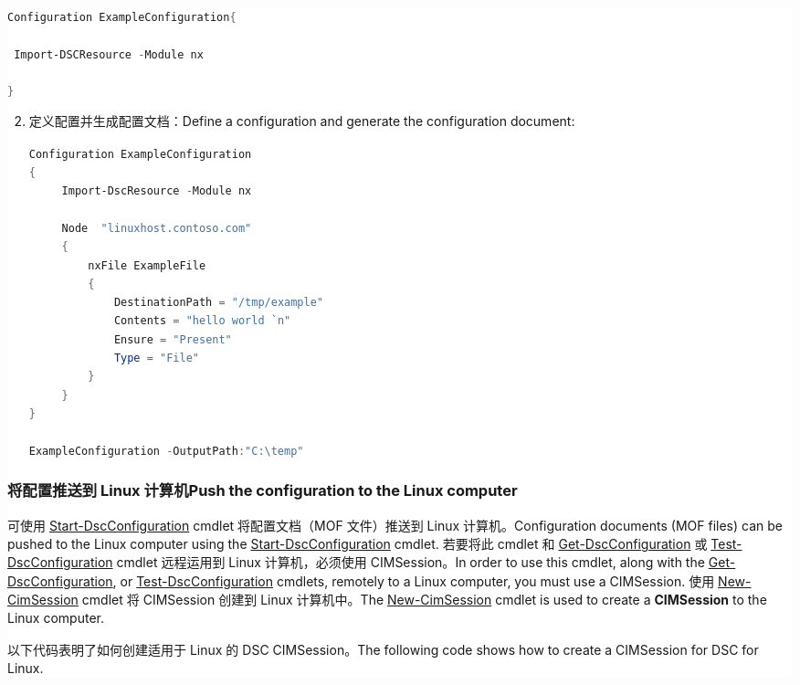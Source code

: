    ```powershell
   Configuration ExampleConfiguration{

    Import-DSCResource -Module nx

   }
   ```

2. <span data-ttu-id="3bdac-144">定义配置并生成配置文档：</span><span class="sxs-lookup"><span data-stu-id="3bdac-144">Define a configuration and generate the configuration document:</span></span>

   ```powershell
   Configuration ExampleConfiguration
   {
        Import-DscResource -Module nx

        Node  "linuxhost.contoso.com"
        {
            nxFile ExampleFile
            {
                DestinationPath = "/tmp/example"
                Contents = "hello world `n"
                Ensure = "Present"
                Type = "File"
            }
        }
   }

   ExampleConfiguration -OutputPath:"C:\temp"
   ```

### <a name="push-the-configuration-to-the-linux-computer"></a><span data-ttu-id="3bdac-145">将配置推送到 Linux 计算机</span><span class="sxs-lookup"><span data-stu-id="3bdac-145">Push the configuration to the Linux computer</span></span>

<span data-ttu-id="3bdac-146">可使用 [Start-DscConfiguration](/powershell/module/psdesiredstateconfiguration/start-dscconfiguration) cmdlet 将配置文档（MOF 文件）推送到 Linux 计算机。</span><span class="sxs-lookup"><span data-stu-id="3bdac-146">Configuration documents (MOF files) can be pushed to the Linux computer using the [Start-DscConfiguration](/powershell/module/psdesiredstateconfiguration/start-dscconfiguration) cmdlet.</span></span> <span data-ttu-id="3bdac-147">若要将此 cmdlet 和 [Get-DscConfiguration](/powershell/module/PSDesiredStateConfiguration/Get-DscConfiguration) 或 [Test-DscConfiguration](/powershell/module/psdesiredstateconfiguration/Test-DSCConfiguration) cmdlet 远程运用到 Linux 计算机，必须使用 CIMSession。</span><span class="sxs-lookup"><span data-stu-id="3bdac-147">In order to use this cmdlet, along with the [Get-DscConfiguration](/powershell/module/PSDesiredStateConfiguration/Get-DscConfiguration), or [Test-DscConfiguration](/powershell/module/psdesiredstateconfiguration/Test-DSCConfiguration) cmdlets, remotely to a Linux computer, you must use a CIMSession.</span></span> <span data-ttu-id="3bdac-148">使用 [New-CimSession](/powershell/module/CimCmdlets/New-CimSession) cmdlet 将 CIMSession 创建到 Linux 计算机中。</span><span class="sxs-lookup"><span data-stu-id="3bdac-148">The [New-CimSession](/powershell/module/CimCmdlets/New-CimSession) cmdlet is used to create a **CIMSession** to the Linux computer.</span></span>

<span data-ttu-id="3bdac-149">以下代码表明了如何创建适用于 Linux 的 DSC CIMSession。</span><span class="sxs-lookup"><span data-stu-id="3bdac-149">The following code shows how to create a CIMSession for DSC for Linux.</span></span>
